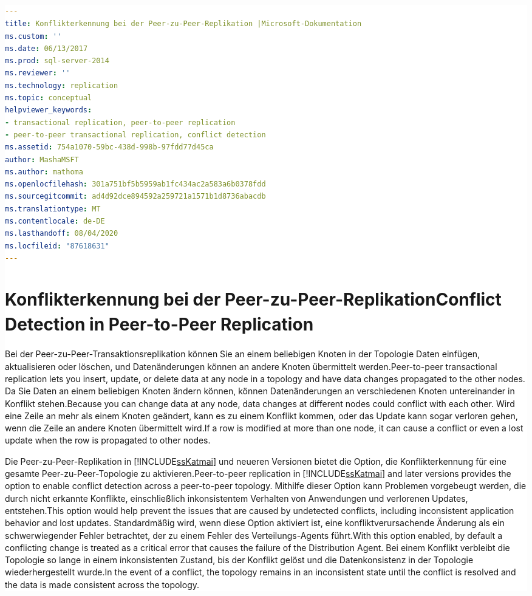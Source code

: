 ```yaml
---
title: Konflikterkennung bei der Peer-zu-Peer-Replikation |Microsoft-Dokumentation
ms.custom: ''
ms.date: 06/13/2017
ms.prod: sql-server-2014
ms.reviewer: ''
ms.technology: replication
ms.topic: conceptual
helpviewer_keywords:
- transactional replication, peer-to-peer replication
- peer-to-peer transactional replication, conflict detection
ms.assetid: 754a1070-59bc-438d-998b-97fdd77d45ca
author: MashaMSFT
ms.author: mathoma
ms.openlocfilehash: 301a751bf5b5959ab1fc434ac2a583a6b0378fdd
ms.sourcegitcommit: ad4d92dce894592a259721a1571b1d8736abacdb
ms.translationtype: MT
ms.contentlocale: de-DE
ms.lasthandoff: 08/04/2020
ms.locfileid: "87618631"
---
```

# <a name="conflict-detection-in-peer-to-peer-replication"></a><span data-ttu-id="aab5a-102">Konflikterkennung bei der Peer-zu-Peer-Replikation</span><span class="sxs-lookup"><span data-stu-id="aab5a-102">Conflict Detection in Peer-to-Peer Replication</span></span>
  <span data-ttu-id="aab5a-103">Bei der Peer-zu-Peer-Transaktionsreplikation können Sie an einem beliebigen Knoten in der Topologie Daten einfügen, aktualisieren oder löschen, und Datenänderungen können an andere Knoten übermittelt werden.</span><span class="sxs-lookup"><span data-stu-id="aab5a-103">Peer-to-peer transactional replication lets you insert, update, or delete data at any node in a topology and have data changes propagated to the other nodes.</span></span> <span data-ttu-id="aab5a-104">Da Sie Daten an einem beliebigen Knoten ändern können, können Datenänderungen an verschiedenen Knoten untereinander in Konflikt stehen.</span><span class="sxs-lookup"><span data-stu-id="aab5a-104">Because you can change data at any node, data changes at different nodes could conflict with each other.</span></span> <span data-ttu-id="aab5a-105">Wird eine Zeile an mehr als einem Knoten geändert, kann es zu einem Konflikt kommen, oder das Update kann sogar verloren gehen, wenn die Zeile an andere Knoten übermittelt wird.</span><span class="sxs-lookup"><span data-stu-id="aab5a-105">If a row is modified at more than one node, it can cause a conflict or even a lost update when the row is propagated to other nodes.</span></span>  
  
 <span data-ttu-id="aab5a-106">Die Peer-zu-Peer-Replikation in [!INCLUDE[ssKatmai](../../../includes/sskatmai-md.md)] und neueren Versionen bietet die Option, die Konflikterkennung für eine gesamte Peer-zu-Peer-Topologie zu aktivieren.</span><span class="sxs-lookup"><span data-stu-id="aab5a-106">Peer-to-peer replication in [!INCLUDE[ssKatmai](../../../includes/sskatmai-md.md)] and later versions provides the option to enable conflict detection across a peer-to-peer topology.</span></span> <span data-ttu-id="aab5a-107">Mithilfe dieser Option kann Problemen vorgebeugt werden, die durch nicht erkannte Konflikte, einschließlich inkonsistentem Verhalten von Anwendungen und verlorenen Updates, entstehen.</span><span class="sxs-lookup"><span data-stu-id="aab5a-107">This option would help prevent the issues that are caused by undetected conflicts, including inconsistent application behavior and lost updates.</span></span> <span data-ttu-id="aab5a-108">Standardmäßig wird, wenn diese Option aktiviert ist, eine konfliktverursachende Änderung als ein schwerwiegender Fehler betrachtet, der zu einem Fehler des Verteilungs-Agents führt.</span><span class="sxs-lookup"><span data-stu-id="aab5a-108">With this option enabled, by default a conflicting change is treated as a critical error that causes the failure of the Distribution Agent.</span></span> <span data-ttu-id="aab5a-109">Bei einem Konflikt verbleibt die Topologie so lange in einem inkonsistenten Zustand, bis der Konflikt gelöst und die Datenkonsistenz in der Topologie wiederhergestellt wurde.</span><span class="sxs-lookup"><span data-stu-id="aab5a-109">In the event of a conflict, the topology remains in an inconsistent state until the conflict is resolved and the data is made consistent across the topology.</span></span>  
  
